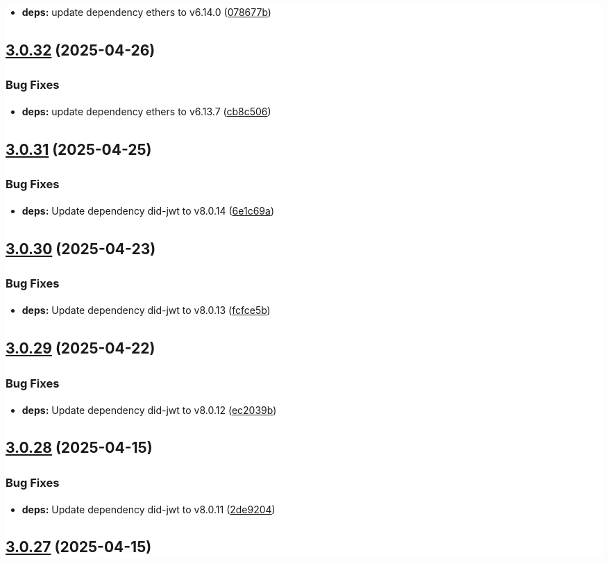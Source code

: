 * **deps:** update dependency ethers to v6.14.0 ([078677b](https://github.com/uport-project/ethr-did/commit/078677ba0f457d2eeb92b9be86a8ab81a98a1b6f))

## [3.0.32](https://github.com/uport-project/ethr-did/compare/3.0.31...3.0.32) (2025-04-26)


### Bug Fixes

* **deps:** update dependency ethers to v6.13.7 ([cb8c506](https://github.com/uport-project/ethr-did/commit/cb8c506eae24b1532d3b0adfbb71b0c886ed58ad))

## [3.0.31](https://github.com/uport-project/ethr-did/compare/3.0.30...3.0.31) (2025-04-25)


### Bug Fixes

* **deps:** Update dependency did-jwt to v8.0.14 ([6e1c69a](https://github.com/uport-project/ethr-did/commit/6e1c69a62d651bf417869cc7b6b26e2c634bd59f))

## [3.0.30](https://github.com/uport-project/ethr-did/compare/3.0.29...3.0.30) (2025-04-23)


### Bug Fixes

* **deps:** Update dependency did-jwt to v8.0.13 ([fcfce5b](https://github.com/uport-project/ethr-did/commit/fcfce5b39322f0fda8f93736eb9f0398dfcd45eb))

## [3.0.29](https://github.com/uport-project/ethr-did/compare/3.0.28...3.0.29) (2025-04-22)


### Bug Fixes

* **deps:** Update dependency did-jwt to v8.0.12 ([ec2039b](https://github.com/uport-project/ethr-did/commit/ec2039be4bae2b71f70f30df1145993179231347))

## [3.0.28](https://github.com/uport-project/ethr-did/compare/3.0.27...3.0.28) (2025-04-15)


### Bug Fixes

* **deps:** Update dependency did-jwt to v8.0.11 ([2de9204](https://github.com/uport-project/ethr-did/commit/2de92049572d489a5cd60d4792c2cf339afa9991))

## [3.0.27](https://github.com/uport-project/ethr-did/compare/3.0.26...3.0.27) (2025-04-15)
